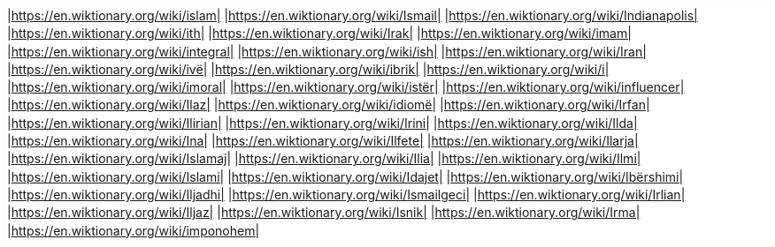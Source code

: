 |https://en.wiktionary.org/wiki/islam|
|https://en.wiktionary.org/wiki/Ismail|
|https://en.wiktionary.org/wiki/Indianapolis|
|https://en.wiktionary.org/wiki/ith|
|https://en.wiktionary.org/wiki/Irak|
|https://en.wiktionary.org/wiki/imam|
|https://en.wiktionary.org/wiki/integral|
|https://en.wiktionary.org/wiki/ish|
|https://en.wiktionary.org/wiki/Iran|
|https://en.wiktionary.org/wiki/ivë|
|https://en.wiktionary.org/wiki/ibrik|
|https://en.wiktionary.org/wiki/i|
|https://en.wiktionary.org/wiki/imoral|
|https://en.wiktionary.org/wiki/istër|
|https://en.wiktionary.org/wiki/influencer|
|https://en.wiktionary.org/wiki/Ilaz|
|https://en.wiktionary.org/wiki/idiomë|
|https://en.wiktionary.org/wiki/Irfan|
|https://en.wiktionary.org/wiki/Ilirian|
|https://en.wiktionary.org/wiki/Irini|
|https://en.wiktionary.org/wiki/Ilda|
|https://en.wiktionary.org/wiki/Ina|
|https://en.wiktionary.org/wiki/Ilfete|
|https://en.wiktionary.org/wiki/Ilarja|
|https://en.wiktionary.org/wiki/Islamaj|
|https://en.wiktionary.org/wiki/Ilia|
|https://en.wiktionary.org/wiki/Ilmi|
|https://en.wiktionary.org/wiki/Islami|
|https://en.wiktionary.org/wiki/Idajet|
|https://en.wiktionary.org/wiki/Ibërshimi|
|https://en.wiktionary.org/wiki/Iljadhi|
|https://en.wiktionary.org/wiki/Ismailgeci|
|https://en.wiktionary.org/wiki/Irlian|
|https://en.wiktionary.org/wiki/Iljaz|
|https://en.wiktionary.org/wiki/Isnik|
|https://en.wiktionary.org/wiki/Irma|
|https://en.wiktionary.org/wiki/imponohem|
